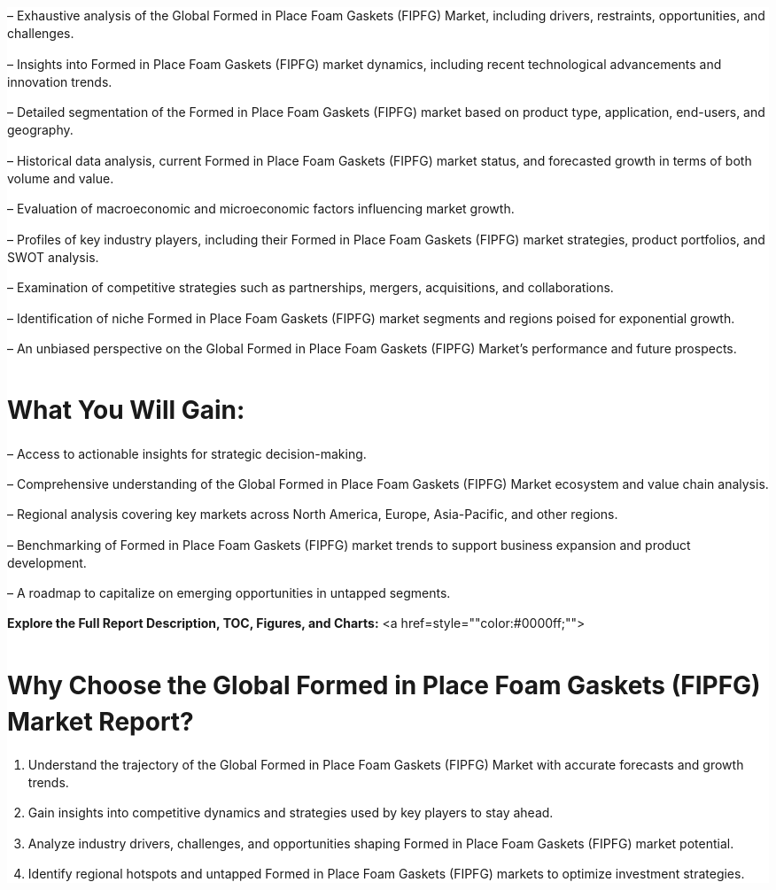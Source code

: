 – Exhaustive analysis of the Global Formed in Place Foam Gaskets (FIPFG) Market, including drivers, restraints, opportunities, and challenges.

– Insights into Formed in Place Foam Gaskets (FIPFG) market dynamics, including recent technological advancements and innovation trends.

– Detailed segmentation of the Formed in Place Foam Gaskets (FIPFG) market based on product type, application, end-users, and geography.

– Historical data analysis, current Formed in Place Foam Gaskets (FIPFG) market status, and forecasted growth in terms of both volume and value.

– Evaluation of macroeconomic and microeconomic factors influencing market growth.

– Profiles of key industry players, including their Formed in Place Foam Gaskets (FIPFG) market strategies, product portfolios, and SWOT analysis.

– Examination of competitive strategies such as partnerships, mergers, acquisitions, and collaborations.

– Identification of niche Formed in Place Foam Gaskets (FIPFG) market segments and regions poised for exponential growth.

– An unbiased perspective on the Global Formed in Place Foam Gaskets (FIPFG) Market’s performance and future prospects.

# <strong>What You Will Gain:</strong>

– Access to actionable insights for strategic decision-making.

– Comprehensive understanding of the Global Formed in Place Foam Gaskets (FIPFG) Market ecosystem and value chain analysis.

– Regional analysis covering key markets across North America, Europe, Asia-Pacific, and other regions.

– Benchmarking of Formed in Place Foam Gaskets (FIPFG) market trends to support business expansion and product development.

– A roadmap to capitalize on emerging opportunities in untapped segments.

<strong>Explore the Full Report Description, TOC, Figures, and Charts:</strong>
<a href=style=""color:#0000ff;""></a>

# <strong>Why Choose the Global Formed in Place Foam Gaskets (FIPFG) Market Report?</strong>

1. Understand the trajectory of the Global Formed in Place Foam Gaskets (FIPFG) Market with accurate forecasts and growth trends.

2. Gain insights into competitive dynamics and strategies used by key players to stay ahead.

3. Analyze industry drivers, challenges, and opportunities shaping Formed in Place Foam Gaskets (FIPFG) market potential.

4. Identify regional hotspots and untapped Formed in Place Foam Gaskets (FIPFG) markets to optimize investment strategies.
